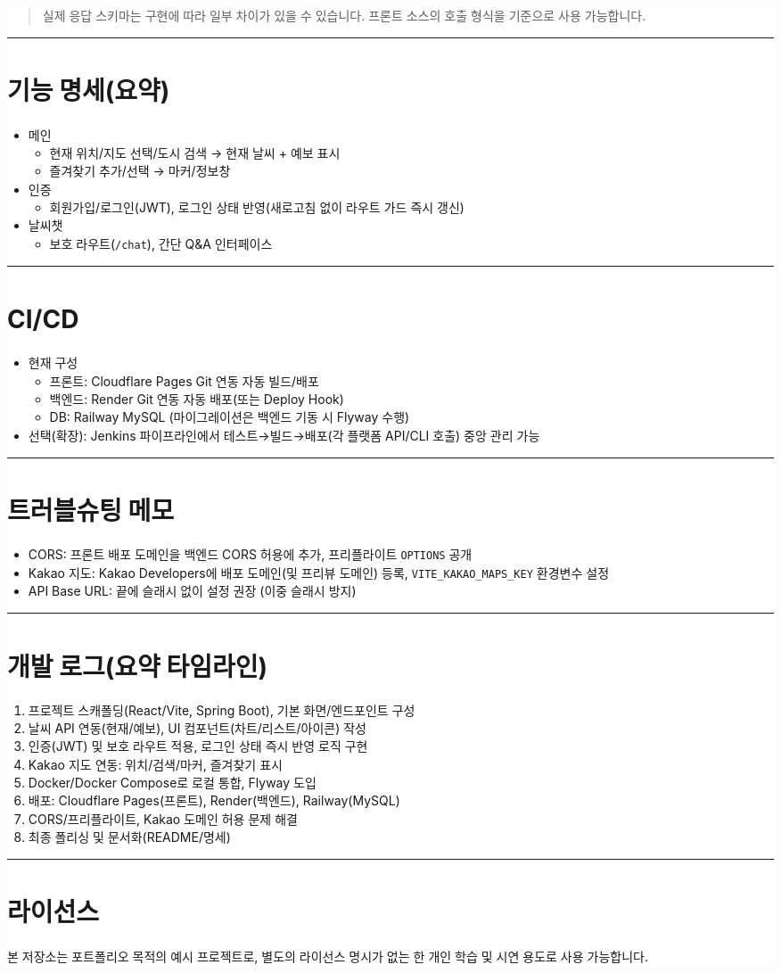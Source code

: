 > 실제 응답 스키마는 구현에 따라 일부 차이가 있을 수 있습니다. 프론트 소스의 호출 형식을 기준으로 사용 가능합니다.

---

# 기능 명세(요약)
- 메인
  - 현재 위치/지도 선택/도시 검색 → 현재 날씨 + 예보 표시
  - 즐겨찾기 추가/선택 → 마커/정보창
- 인증
  - 회원가입/로그인(JWT), 로그인 상태 반영(새로고침 없이 라우트 가드 즉시 갱신)
- 날씨챗
  - 보호 라우트(`/chat`), 간단 Q&A 인터페이스

---

# CI/CD
- 현재 구성
  - 프론트: Cloudflare Pages Git 연동 자동 빌드/배포
  - 백엔드: Render Git 연동 자동 배포(또는 Deploy Hook)
  - DB: Railway MySQL (마이그레이션은 백엔드 기동 시 Flyway 수행)
- 선택(확장): Jenkins 파이프라인에서 테스트→빌드→배포(각 플랫폼 API/CLI 호출) 중앙 관리 가능

---

# 트러블슈팅 메모
- CORS: 프론트 배포 도메인을 백엔드 CORS 허용에 추가, 프리플라이트 `OPTIONS` 공개
- Kakao 지도: Kakao Developers에 배포 도메인(및 프리뷰 도메인) 등록, `VITE_KAKAO_MAPS_KEY` 환경변수 설정
- API Base URL: 끝에 슬래시 없이 설정 권장 (이중 슬래시 방지)

---

# 개발 로그(요약 타임라인)
1. 프로젝트 스캐폴딩(React/Vite, Spring Boot), 기본 화면/엔드포인트 구성
2. 날씨 API 연동(현재/예보), UI 컴포넌트(차트/리스트/아이콘) 작성
3. 인증(JWT) 및 보호 라우트 적용, 로그인 상태 즉시 반영 로직 구현
4. Kakao 지도 연동: 위치/검색/마커, 즐겨찾기 표시
5. Docker/Docker Compose로 로컬 통합, Flyway 도입
6. 배포: Cloudflare Pages(프론트), Render(백엔드), Railway(MySQL)
7. CORS/프리플라이트, Kakao 도메인 허용 문제 해결
8. 최종 폴리싱 및 문서화(README/명세)

---

# 라이선스
본 저장소는 포트폴리오 목적의 예시 프로젝트로, 별도의 라이선스 명시가 없는 한 개인 학습 및 시연 용도로 사용 가능합니다.
